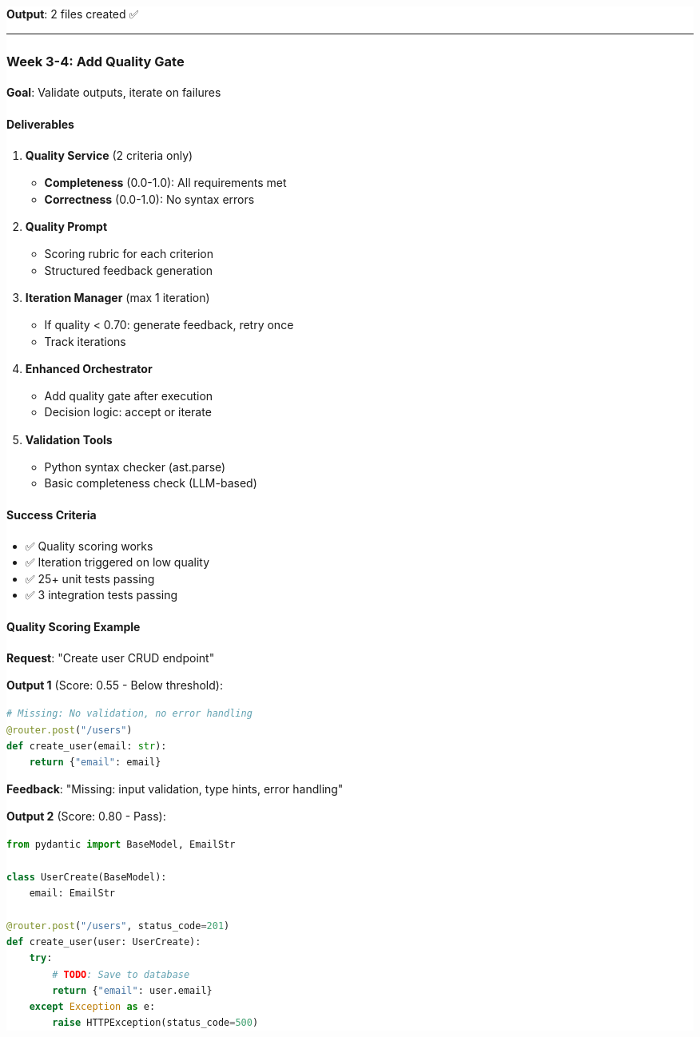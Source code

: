 **Output**: 2 files created ✅

---

### Week 3-4: Add Quality Gate

**Goal**: Validate outputs, iterate on failures

#### Deliverables
1. **Quality Service** (2 criteria only)
   - **Completeness** (0.0-1.0): All requirements met
   - **Correctness** (0.0-1.0): No syntax errors

2. **Quality Prompt**
   - Scoring rubric for each criterion
   - Structured feedback generation

3. **Iteration Manager** (max 1 iteration)
   - If quality < 0.70: generate feedback, retry once
   - Track iterations

4. **Enhanced Orchestrator**
   - Add quality gate after execution
   - Decision logic: accept or iterate

5. **Validation Tools**
   - Python syntax checker (ast.parse)
   - Basic completeness check (LLM-based)

#### Success Criteria
- ✅ Quality scoring works
- ✅ Iteration triggered on low quality
- ✅ 25+ unit tests passing
- ✅ 3 integration tests passing

#### Quality Scoring Example

**Request**: "Create user CRUD endpoint"

**Output 1** (Score: 0.55 - Below threshold):
```python
# Missing: No validation, no error handling
@router.post("/users")
def create_user(email: str):
    return {"email": email}
```

**Feedback**: "Missing: input validation, type hints, error handling"

**Output 2** (Score: 0.80 - Pass):
```python
from pydantic import BaseModel, EmailStr

class UserCreate(BaseModel):
    email: EmailStr

@router.post("/users", status_code=201)
def create_user(user: UserCreate):
    try:
        # TODO: Save to database
        return {"email": user.email}
    except Exception as e:
        raise HTTPException(status_code=500)
```
